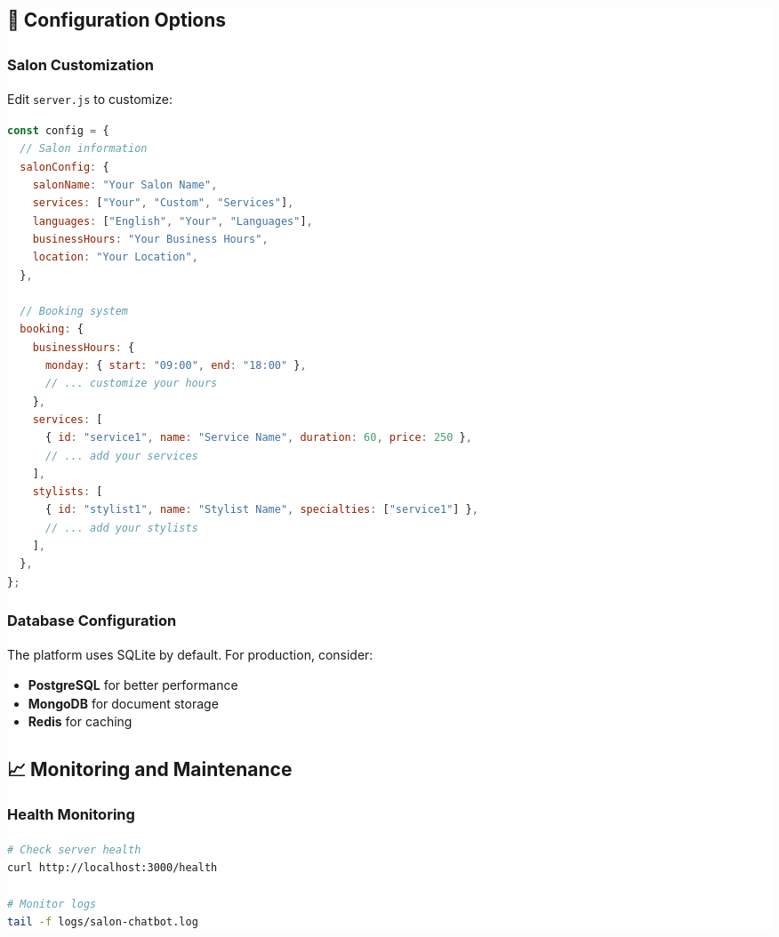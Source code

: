 ## 🔧 Configuration Options

### Salon Customization

Edit `server.js` to customize:

```javascript
const config = {
  // Salon information
  salonConfig: {
    salonName: "Your Salon Name",
    services: ["Your", "Custom", "Services"],
    languages: ["English", "Your", "Languages"],
    businessHours: "Your Business Hours",
    location: "Your Location",
  },
  
  // Booking system
  booking: {
    businessHours: {
      monday: { start: "09:00", end: "18:00" },
      // ... customize your hours
    },
    services: [
      { id: "service1", name: "Service Name", duration: 60, price: 250 },
      // ... add your services
    ],
    stylists: [
      { id: "stylist1", name: "Stylist Name", specialties: ["service1"] },
      // ... add your stylists
    ],
  },
};
```

### Database Configuration

The platform uses SQLite by default. For production, consider:

- **PostgreSQL** for better performance
- **MongoDB** for document storage
- **Redis** for caching

## 📈 Monitoring and Maintenance

### Health Monitoring

```bash
# Check server health
curl http://localhost:3000/health

# Monitor logs
tail -f logs/salon-chatbot.log
```
